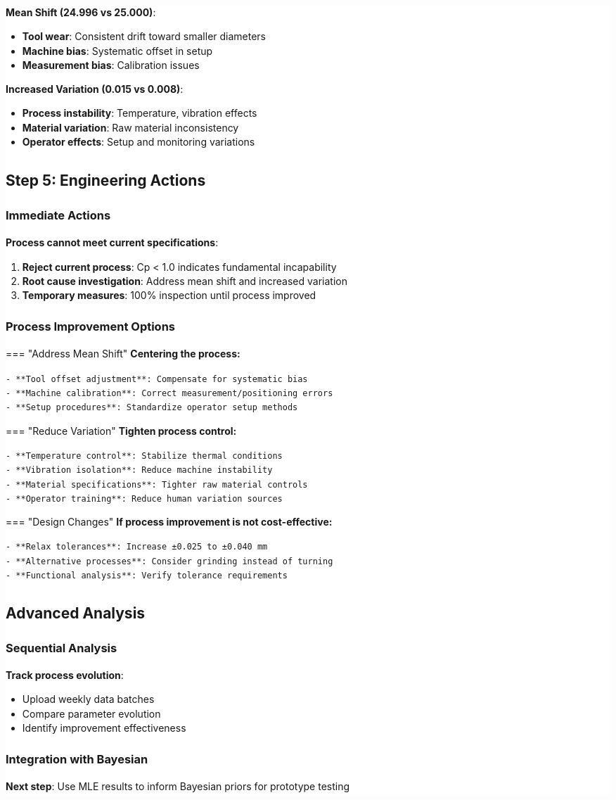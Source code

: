 **Mean Shift (24.996 vs 25.000)**:
- **Tool wear**: Consistent drift toward smaller diameters
- **Machine bias**: Systematic offset in setup
- **Measurement bias**: Calibration issues

**Increased Variation (0.015 vs 0.008)**:
- **Process instability**: Temperature, vibration effects
- **Material variation**: Raw material inconsistency  
- **Operator effects**: Setup and monitoring variations

## Step 5: Engineering Actions

### Immediate Actions
**Process cannot meet current specifications**:

1. **Reject current process**: Cp < 1.0 indicates fundamental incapability
2. **Root cause investigation**: Address mean shift and increased variation
3. **Temporary measures**: 100% inspection until process improved

### Process Improvement Options

=== "Address Mean Shift"
    **Centering the process:**
    
    - **Tool offset adjustment**: Compensate for systematic bias
    - **Machine calibration**: Correct measurement/positioning errors
    - **Setup procedures**: Standardize operator setup methods

=== "Reduce Variation"
    **Tighten process control:**
    
    - **Temperature control**: Stabilize thermal conditions
    - **Vibration isolation**: Reduce machine instability
    - **Material specifications**: Tighter raw material controls
    - **Operator training**: Reduce human variation sources

=== "Design Changes"
    **If process improvement is not cost-effective:**
    
    - **Relax tolerances**: Increase ±0.025 to ±0.040 mm
    - **Alternative processes**: Consider grinding instead of turning
    - **Functional analysis**: Verify tolerance requirements

## Advanced Analysis

### Sequential Analysis
**Track process evolution**:
- Upload weekly data batches
- Compare parameter evolution
- Identify improvement effectiveness

### Integration with Bayesian
**Next step**: Use MLE results to inform Bayesian priors for prototype testing
